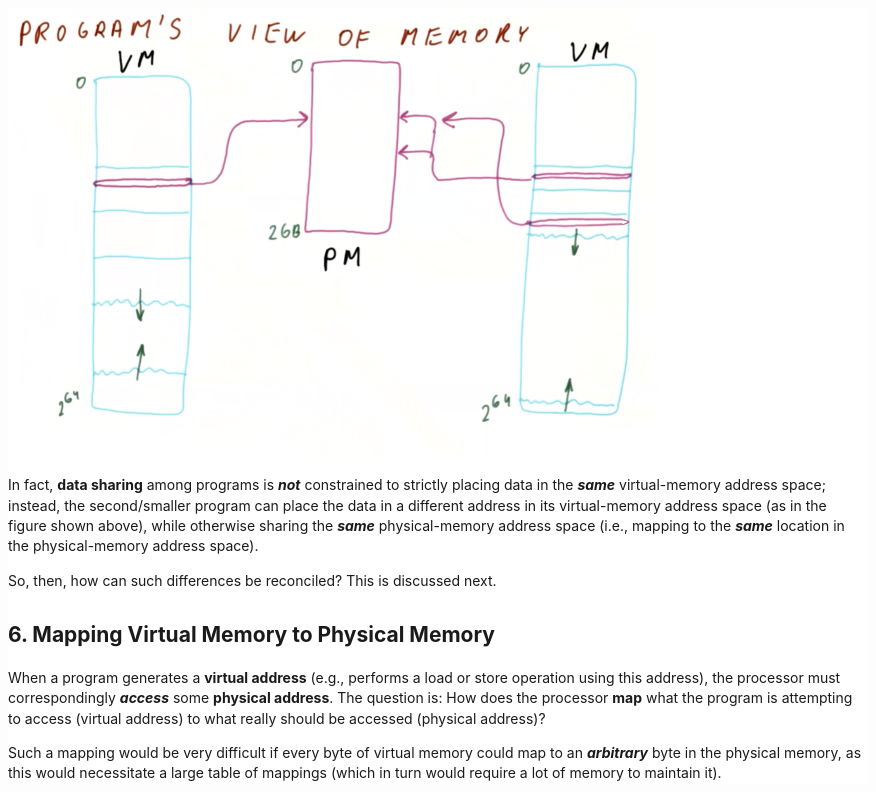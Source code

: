<img src="./assets/13-008.png" width="650">
</center>

In fact, **data sharing** among programs is ***not*** constrained to strictly placing data in the ***same*** virtual-memory address space; instead, the second/smaller program can place the data in a different address in its virtual-memory address space (as in the figure shown above), while otherwise sharing the ***same*** physical-memory address space (i.e., mapping to the ***same*** location in the physical-memory address space).

So, then, how can such differences be reconciled? This is discussed next.

## 6. Mapping Virtual Memory to Physical Memory

When a program generates a **virtual address** (e.g., performs a load or store operation using this address), the processor must correspondingly ***access*** some **physical address**. The question is: How does the processor **map** what the program is attempting to access (virtual address) to what really should be accessed (physical address)?

Such a mapping would be very difficult if every byte of virtual memory could map to an ***arbitrary*** byte in the physical memory, as this would necessitate a large table of mappings (which in turn would require a lot of memory to maintain it).

<center>